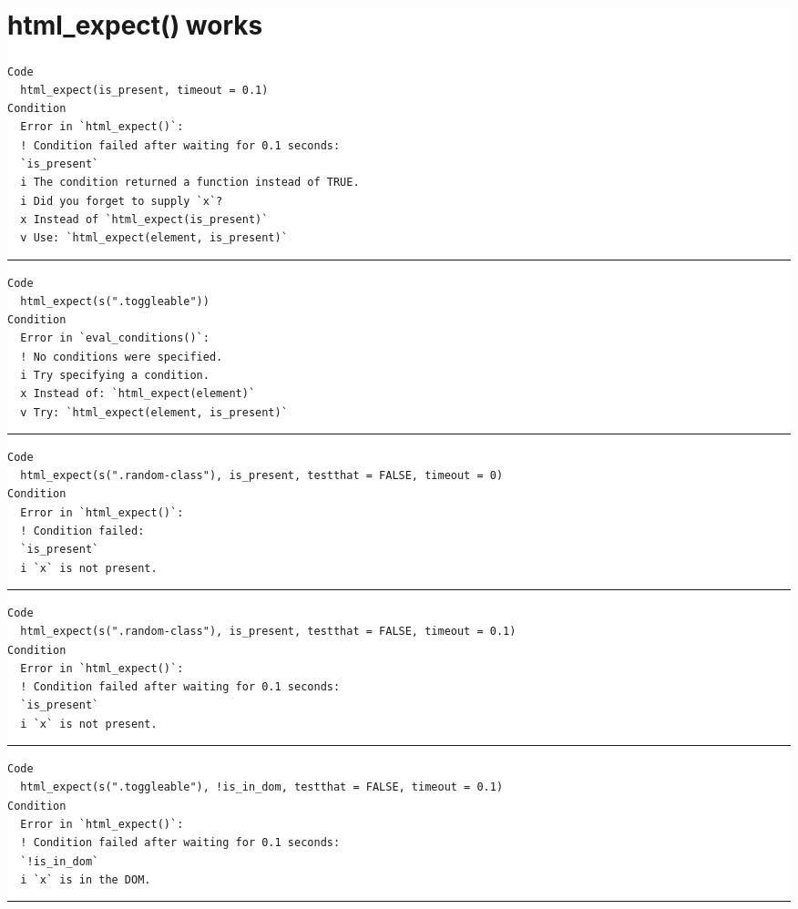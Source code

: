 # html_expect() works

    Code
      html_expect(is_present, timeout = 0.1)
    Condition
      Error in `html_expect()`:
      ! Condition failed after waiting for 0.1 seconds:
      `is_present`
      i The condition returned a function instead of TRUE.
      i Did you forget to supply `x`?
      x Instead of `html_expect(is_present)`
      v Use: `html_expect(element, is_present)`

---

    Code
      html_expect(s(".toggleable"))
    Condition
      Error in `eval_conditions()`:
      ! No conditions were specified.
      i Try specifying a condition.
      x Instead of: `html_expect(element)`
      v Try: `html_expect(element, is_present)`

---

    Code
      html_expect(s(".random-class"), is_present, testthat = FALSE, timeout = 0)
    Condition
      Error in `html_expect()`:
      ! Condition failed:
      `is_present`
      i `x` is not present.

---

    Code
      html_expect(s(".random-class"), is_present, testthat = FALSE, timeout = 0.1)
    Condition
      Error in `html_expect()`:
      ! Condition failed after waiting for 0.1 seconds:
      `is_present`
      i `x` is not present.

---

    Code
      html_expect(s(".toggleable"), !is_in_dom, testthat = FALSE, timeout = 0.1)
    Condition
      Error in `html_expect()`:
      ! Condition failed after waiting for 0.1 seconds:
      `!is_in_dom`
      i `x` is in the DOM.

---